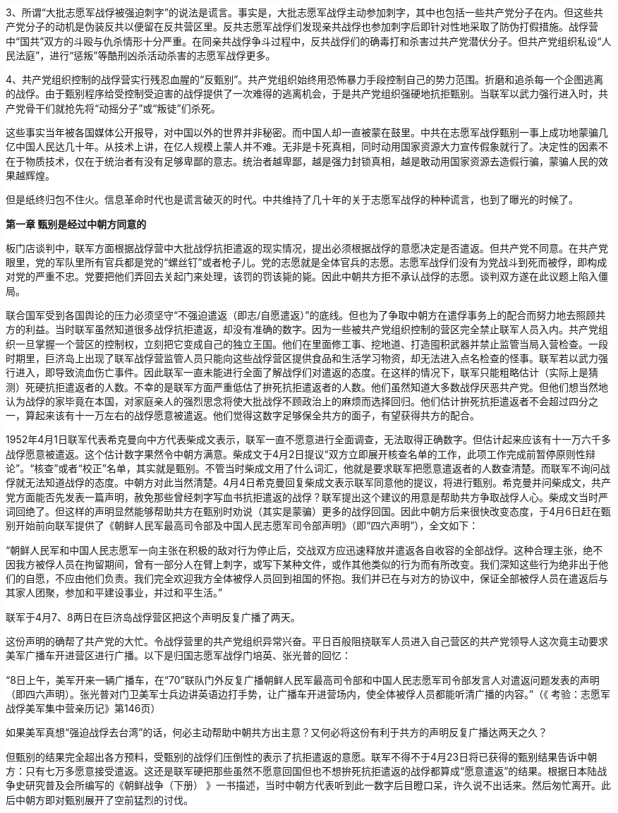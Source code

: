  </p>
 <p>
  3、所谓“大批志愿军战俘被强迫刺字”的说法是谎言。事实是，大批志愿军战俘主动参加刺字，其中也包括一些共产党分子在内。但这些共产党分子的动机是伪装反共以便留在反共营区里。反共志愿军战俘们发现亲共战俘也参加刺字后即针对性地采取了防伪打假措施。战俘营中“国共”双方的斗殴与仇杀情形十分严重。在同亲共战俘争斗过程中，反共战俘们的确毒打和杀害过共产党潜伏分子。但共产党组织私设“人民法庭”，进行“惩叛”等酷刑凶杀活动杀害的志愿军战俘更多。
 </p>
 <p>
  4、共产党组织控制的战俘营实行残忍血腥的“反甄别”。共产党组织始终用恐怖暴力手段控制自己的势力范围。折磨和追杀每一个企图逃离的战俘。由于甄别程序给受控制受迫害的战俘提供了一次难得的逃离机会，于是共产党组织强硬地抗拒甄别。当联军以武力强行进入时，共产党骨干们就抢先将“动摇分子”或“叛徒”们杀死。
 </p>
 <p>
  这些事实当年被各国媒体公开报导，对中国以外的世界并非秘密。而中国人却一直被蒙在鼓里。中共在志愿军战俘甄别一事上成功地蒙骗几亿中国人民达几十年。从技术上讲，在亿人规模上蒙人并不难。无非是卡死真相，同时动用国家资源大力宣传假象就行了。决定性的因素不在于物质技术，仅在于统治者有没有足够卑鄙的意志。统治者越卑鄙，越是强力封锁真相，越是敢动用国家资源去造假行骗，蒙骗人民的效果越辉煌。
 </p>
 <p>
  但是纸终归包不住火。信息革命时代也是谎言破灭的时代。中共维持了几十年的关于志愿军战俘的种种谎言，也到了曝光的时候了。
 </p>
 <p>
  <b>
   第一章 甄别是经过中朝方同意的
  </b>
 </p>
 <p>
  板门店谈判中，联军方面根据战俘营中大批战俘抗拒遣返的现实情况，提出必须根据战俘的意愿决定是否遣返。但共产党不同意。在共产党眼里，党的军队里所有官兵都是党的“螺丝钉”或者枪子儿。党的志愿就是全体官兵的志愿。志愿军战俘们没有为党战斗到死而被俘，即构成对党的严重不忠。党要把他们弄回去关起门来处理，该罚的罚该毙的毙。因此中朝共方拒不承认战俘的志愿。谈判双方遂在此议题上陷入僵局。
 </p>
 <p>
  联合国军受到各国舆论的压力必须坚守“不强迫遣返（即志/自愿遣返）”的底线。但也为了争取中朝方在遣俘事务上的配合而努力地去照顾共方的利益。当时联军虽然知道很多战俘抗拒遣返，却没有准确的数字。因为一些被共产党组织控制的营区完全禁止联军人员入内。共产党组织一旦掌握一个营区的控制权，立刻把它变成自己的独立王国。他们在里面修工事、挖地道、打造囤积武器并禁止监管当局入营检查。一段时期里，巨济岛上出现了联军战俘营监管人员只能向这些战俘营区提供食品和生活学习物资，却无法进入点名检查的怪事。联军若以武力强行进入，即导致流血伤亡事件。因此联军一直未能进行全面了解战俘们对遣返的态度。在这样的情况下，联军只能粗略估计（实际上是猜测）死硬抗拒遣返者的人数。不幸的是联军方面严重低估了拚死抗拒遣返者的人数。他们虽然知道大多数战俘厌恶共产党。但他们想当然地认为战俘的家毕竟在本国，对家庭亲人的强烈思念将使大批战俘不顾政治上的麻烦而选择回归。他们估计拚死抗拒遣返者不会超过四分之一，算起来该有十一万左右的战俘愿意被遣返。他们觉得这数字足够保全共方的面子，有望获得共方的配合。
 </p>
 <p>
  1952年4月1日联军代表希克曼向中方代表柴成文表示，联军一直不愿意进行全面调查，无法取得正确数字。但估计起来应该有十一万六千多战俘愿意被遣返。这个估计数字果然令中朝方满意。柴成文于4月2日提议“双方立即展开核查名单的工作，此项工作完成前暂停原则性辩论”。“核查”或者“校正”名单，其实就是甄别。不管当时柴成文用了什么词汇，他就是要求联军把愿意遣返者的人数查清楚。而联军不询问战俘就无法知道战俘的态度。中朝方对此当然清楚。4月4日希克曼回复柴成文表示联军同意他的提议，将进行甄别。希克曼并问柴成文，共产党方面能否先发表一篇声明，赦免那些曾经刺字写血书抗拒遣返的战俘？联军提出这个建议的用意是帮助共方争取战俘人心。柴成文当时严词回绝了。但这样的声明显然能够帮助共方在甄别时劝说（其实是蒙骗）更多的战俘回国。因此中朝方后来很快改变态度，于4月6日赶在甄别开始前向联军提供了《朝鲜人民军最高司令部及中国人民志愿军司令部声明》（即“四六声明”），全文如下：
 </p>
 <p>
  “朝鲜人民军和中国人民志愿军一向主张在积极的敌对行为停止后，交战双方应迅速释放并遣返各自收容的全部战俘。这种合理主张，绝不因我方被俘人员在拘留期间，曾有一部分人在臂上刺字，或写下某种文件，或作其他类似的行为而有所改变。我们深知这些行为绝非出于他们的自愿，不应由他们负责。我们完全欢迎我方全体被俘人员回到祖国的怀抱。我们并已在与对方的协议中，保证全部被俘人员在遣返后与其家人团聚，参加和平建设事业，并过和平生活。”
 </p>
 <p>
  联军于4月7、8两日在巨济岛战俘营区把这个声明反复广播了两天。
 </p>
 <p>
  这份声明的确帮了共产党的大忙。令战俘营里的共产党组织异常兴奋。平日百般阻挠联军人员进入自己营区的共产党领导人这次竟主动要求美军广播车开进营区进行广播。以下是归国志愿军战俘门培英、张光普的回忆：
 </p>
 <p>
  “8日上午，美军开来一辆广播车，在“70”联队门外反复广播朝鲜人民军最高司令部和中国人民志愿军司令部发言人对遣返问题发表的声明（即四六声明）。张光普对门卫美军士兵边讲英语边打手势，让广播车开进营场内，使全体被俘人员都能听清广播的内容。”（《 考验：志愿军战俘美军集中营亲历记》第146页）
 </p>
 <p>
  如果美军真想“强迫战俘去台湾”的话，何必主动帮助中朝共方出主意？又何必将这份有利于共方的声明反复广播达两天之久？
 </p>
 <p>
  但甄别的结果完全超出各方预料，受甄别的战俘们压倒性的表示了抗拒遣返的意愿。联军不得不于4月23日将已获得的甄别结果告诉中朝方：只有七万多愿意接受遣返。这还是联军硬把那些虽然不愿意回国但也不想拚死抗拒遣返的战俘都算成“愿意遣返”的结果。根据日本陆战争史研究普及会所编写的《朝鲜战争（下册） 》一书描述，当时中朝方代表听到此一数字后目瞪口呆，许久说不出话来。然后匆忙离开。此后中朝方即对甄别展开了空前猛烈的讨伐。
 </p>
 <p>